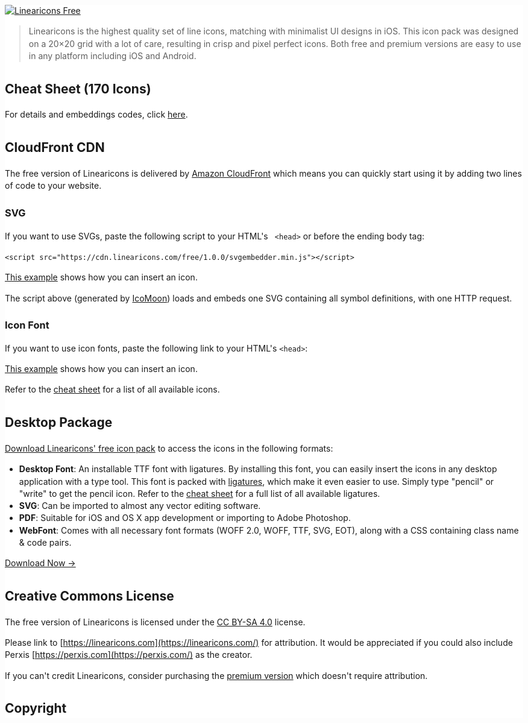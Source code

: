 <a align="center" href="https://linearicons.com/free"><img width="100%" src="https://cloud.githubusercontent.com/assets/1542831/20608347/df37cf60-b25f-11e6-854b-ebfa829044d4.png" alt="Linearicons Free"></a>

> Linearicons is the highest quality set of line icons, matching with minimalist UI designs in iOS. This icon pack was designed on a 20&times;20 grid with a lot of care, resulting in crisp and pixel perfect icons. Both free and premium versions are easy to use in any platform including iOS and Android.

## Cheat Sheet (170 Icons)
For details and embeddings codes, click [here](https://linearicons.com/free#cheat-sheet).

## CloudFront CDN
The free version of Linearicons is delivered by [Amazon CloudFront](http://aws.amazon.com/cloudfront/) which means you can quickly start using it by adding two lines of code to your website.

### SVG
If you want to use SVGs, paste the following script to your HTML's ` <head>` or before the ending body tag:

```<script src="https://cdn.linearicons.com/free/1.0.0/svgembedder.min.js"></script>```

[This example](http://codepen.io/Perxis/pen/wazLXe) shows how you can insert an icon.

The script above (generated by [IcoMoon](https://icomoon.io/app)) loads and embeds one SVG containing all symbol definitions, with one HTTP request.

### Icon Font
If you want to use icon fonts, paste the following link to your HTML's `<head>`:

[This example](http://codepen.io/Perxis/pen/QbKXOq) shows how you can insert an icon.

Refer to the [cheat sheet](https://linearicons.com/free#cheat-sheet) for a list of all available icons.

## Desktop Package
[Download Linearicons' free icon pack](https://cdn.linearicons.com/free/1.0.0/Linearicons-Free-v1.0.0.zip) to access the icons in the following formats:

- **Desktop Font**: An installable TTF font with ligatures. By installing this font, you can easily insert the icons in any desktop application with a type tool. This font is packed with [ligatures](https://linearicons.com/#liga-font), which make it even easier to use. Simply type "pencil" or "write" to get the pencil icon. Refer to the [cheat sheet](https://linearicons.com/free#cheat-sheet) for a full list of all available ligatures.
- **SVG**: Can be imported to almost any vector editing software.
- **PDF**: Suitable for iOS and OS X app development or importing to Adobe Photoshop.
- **WebFont**: Comes with all necessary font formats (WOFF 2.0, WOFF, TTF, SVG, EOT), along with a CSS containing class name & code pairs.

[Download Now  →](https://cdn.linearicons.com/free/1.0.0/Linearicons-Free-v1.0.0.zip)

## Creative Commons License
The free version of Linearicons is licensed under the [CC BY-SA 4.0](https://creativecommons.org/licenses/by-sa/4.0/) license.

Please link to [https://linearicons.com](https://linearicons.com/) for attribution. It would be appreciated if you could also include Perxis [https://perxis.com](https://perxis.com/) as the creator.

If you can't credit Linearicons, consider purchasing the [premium version](https://linearicons.com/) which doesn't require attribution.

## Copyright

```